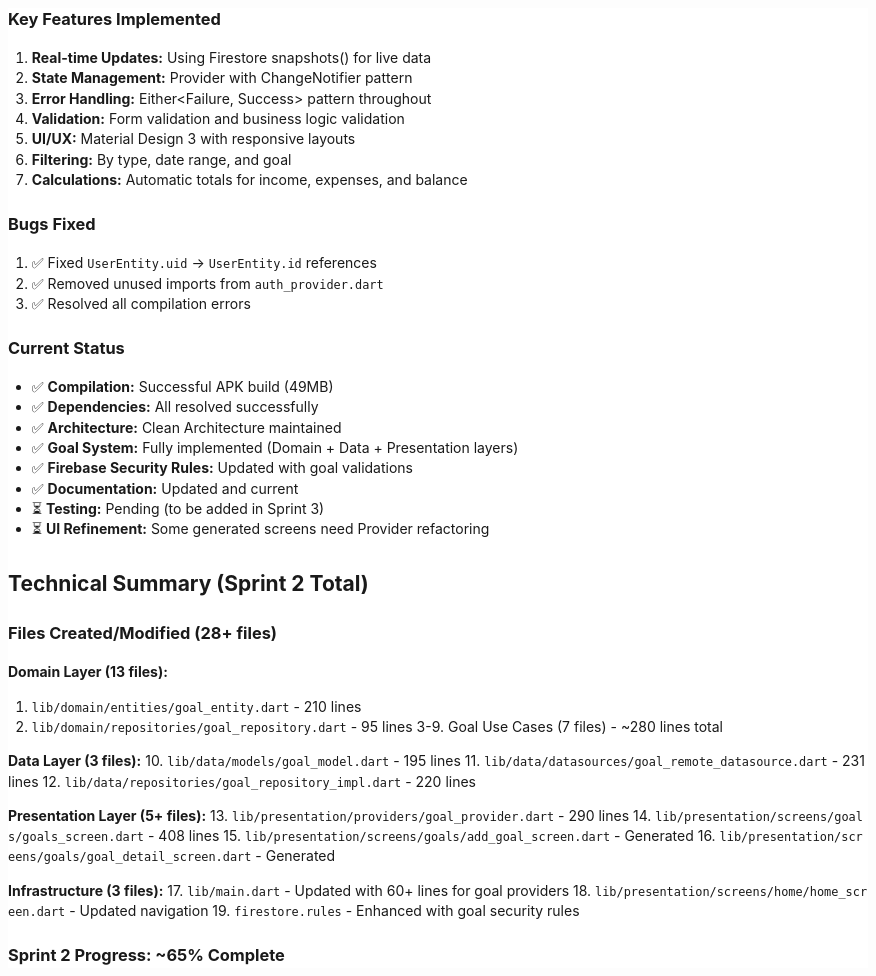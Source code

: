 ### Key Features Implemented

1. **Real-time Updates:** Using Firestore snapshots() for live data
2. **State Management:** Provider with ChangeNotifier pattern
3. **Error Handling:** Either<Failure, Success> pattern throughout
4. **Validation:** Form validation and business logic validation
5. **UI/UX:** Material Design 3 with responsive layouts
6. **Filtering:** By type, date range, and goal
7. **Calculations:** Automatic totals for income, expenses, and balance

### Bugs Fixed

1. ✅ Fixed `UserEntity.uid` → `UserEntity.id` references
2. ✅ Removed unused imports from `auth_provider.dart`
3. ✅ Resolved all compilation errors

### Current Status

- ✅ **Compilation:** Successful APK build (49MB)
- ✅ **Dependencies:** All resolved successfully
- ✅ **Architecture:** Clean Architecture maintained
- ✅ **Goal System:** Fully implemented (Domain + Data + Presentation layers)
- ✅ **Firebase Security Rules:** Updated with goal validations
- ✅ **Documentation:** Updated and current
- ⏳ **Testing:** Pending (to be added in Sprint 3)
- ⏳ **UI Refinement:** Some generated screens need Provider refactoring

## Technical Summary (Sprint 2 Total)

### Files Created/Modified (28+ files)

**Domain Layer (13 files):**
1. `lib/domain/entities/goal_entity.dart` - 210 lines
2. `lib/domain/repositories/goal_repository.dart` - 95 lines
3-9. Goal Use Cases (7 files) - ~280 lines total

**Data Layer (3 files):**
10. `lib/data/models/goal_model.dart` - 195 lines
11. `lib/data/datasources/goal_remote_datasource.dart` - 231 lines
12. `lib/data/repositories/goal_repository_impl.dart` - 220 lines

**Presentation Layer (5+ files):**
13. `lib/presentation/providers/goal_provider.dart` - 290 lines
14. `lib/presentation/screens/goals/goals_screen.dart` - 408 lines
15. `lib/presentation/screens/goals/add_goal_screen.dart` - Generated
16. `lib/presentation/screens/goals/goal_detail_screen.dart` - Generated

**Infrastructure (3 files):**
17. `lib/main.dart` - Updated with 60+ lines for goal providers
18. `lib/presentation/screens/home/home_screen.dart` - Updated navigation
19. `firestore.rules` - Enhanced with goal security rules

### Sprint 2 Progress: ~65% Complete
